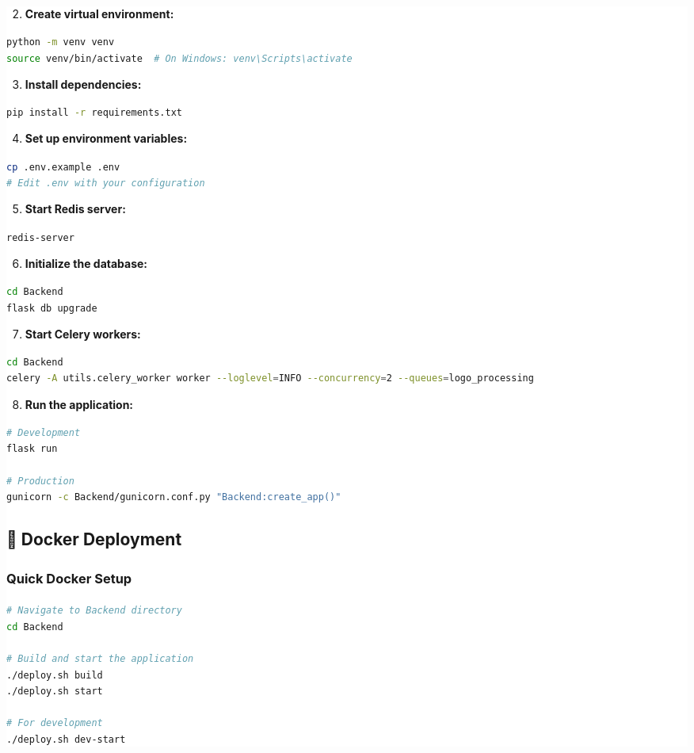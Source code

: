 2. **Create virtual environment:**
```bash
python -m venv venv
source venv/bin/activate  # On Windows: venv\Scripts\activate
```

3. **Install dependencies:**
```bash
pip install -r requirements.txt
```

4. **Set up environment variables:**
```bash
cp .env.example .env
# Edit .env with your configuration
```

5. **Start Redis server:**
```bash
redis-server
```

6. **Initialize the database:**
```bash
cd Backend
flask db upgrade
```

7. **Start Celery workers:**
```bash
cd Backend
celery -A utils.celery_worker worker --loglevel=INFO --concurrency=2 --queues=logo_processing
```

8. **Run the application:**
```bash
# Development
flask run

# Production
gunicorn -c Backend/gunicorn.conf.py "Backend:create_app()"
```

## 🐳 Docker Deployment

### Quick Docker Setup
```bash
# Navigate to Backend directory
cd Backend

# Build and start the application
./deploy.sh build
./deploy.sh start

# For development
./deploy.sh dev-start
```
